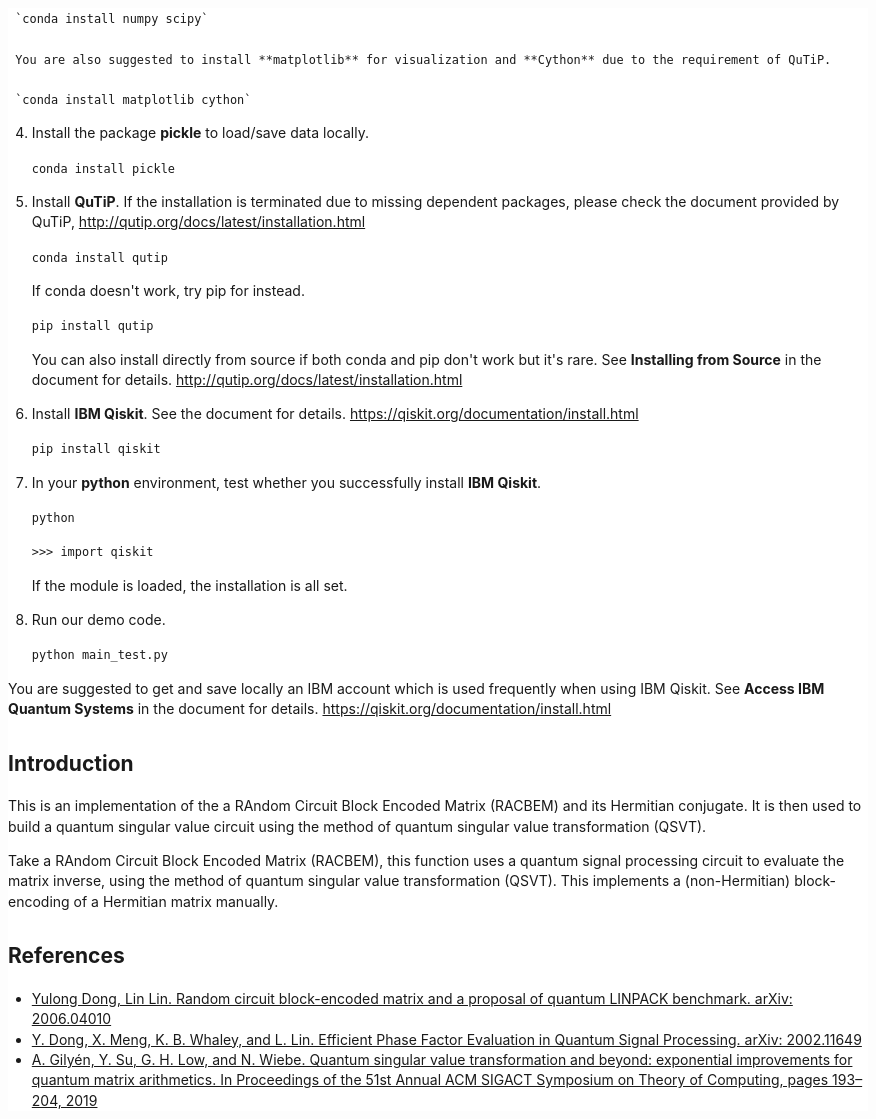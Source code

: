      `conda install numpy scipy`

     You are also suggested to install **matplotlib** for visualization and **Cython** due to the requirement of QuTiP.

     `conda install matplotlib cython`

  4. Install the package **pickle** to load/save data locally.

     `conda install pickle`

  5. Install **QuTiP**. If the installation is terminated due to missing dependent packages, please check the document provided by QuTiP, http://qutip.org/docs/latest/installation.html

     `conda install qutip`

     If conda doesn't work, try pip for instead.

     `pip install qutip`

     You can also install directly from source if both conda and pip don't work but it's rare. See **Installing from Source** in the document for details. http://qutip.org/docs/latest/installation.html

  6. Install **IBM Qiskit**. See the document for details. https://qiskit.org/documentation/install.html

     `pip install qiskit`

  7. In your **python** environment, test whether you successfully install **IBM Qiskit**.

     `python`

     `>>> import qiskit`

     If the module is loaded, the installation is all set.

  8. Run our demo code.

     `python main_test.py`

You are suggested to get and save locally an IBM account which is used frequently when using IBM Qiskit. See **Access IBM Quantum Systems** in the document for details. https://qiskit.org/documentation/install.html



## Introduction

This is an implementation of the a RAndom Circuit Block Encoded Matrix (RACBEM) and its Hermitian conjugate. It is then used to build a quantum singular value circuit using the method of quantum singular value transformation (QSVT).

Take a RAndom Circuit Block Encoded Matrix (RACBEM), this function uses a quantum signal processing circuit to evaluate the matrix inverse, using the method of quantum singular value transformation (QSVT). This implements a (non-Hermitian) block-encoding of a Hermitian matrix manually.



## References

+ [Yulong Dong, Lin Lin. Random circuit block-encoded matrix and a proposal of quantum LINPACK benchmark. arXiv: 2006.04010](http://arxiv.org/abs/2006.04010)
+ [Y. Dong, X. Meng, K. B. Whaley, and L. Lin. Efficient Phase Factor Evaluation in Quantum Signal Processing. arXiv: 2002.11649](https://arxiv.org/abs/2002.11649)
+ [A. Gilyén, Y. Su, G. H. Low, and N. Wiebe. Quantum singular value transformation and beyond: exponential improvements for quantum matrix arithmetics. In Proceedings of the 51st Annual ACM SIGACT Symposium on Theory of Computing, pages 193–204, 2019](https://dl.acm.org/doi/10.1145/3313276.3316366)
